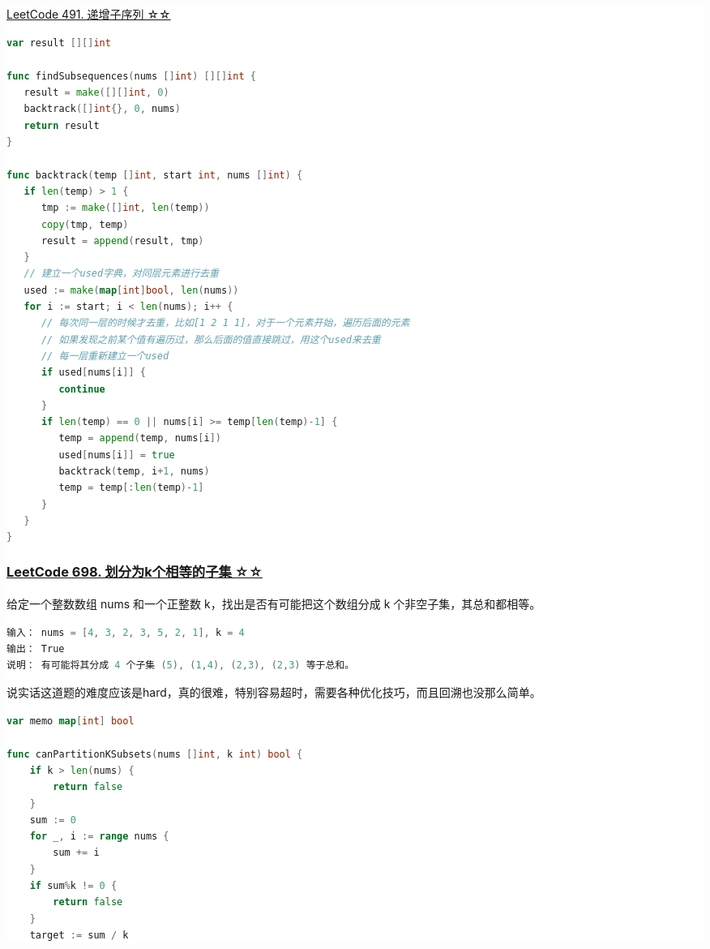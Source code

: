 ```go
```

[LeetCode 491. 递增子序列 ☆☆](https://leetcode.cn/problems/non-decreasing-subsequences)

```go
var result [][]int

func findSubsequences(nums []int) [][]int {
   result = make([][]int, 0)
   backtrack([]int{}, 0, nums)
   return result
}

func backtrack(temp []int, start int, nums []int) {
   if len(temp) > 1 {
      tmp := make([]int, len(temp))
      copy(tmp, temp)
      result = append(result, tmp)
   }
   // 建立一个used字典，对同层元素进行去重
   used := make(map[int]bool, len(nums))
   for i := start; i < len(nums); i++ {
      // 每次同一层的时候才去重，比如[1 2 1 1]，对于一个元素开始，遍历后面的元素
      // 如果发现之前某个值有遍历过，那么后面的值直接跳过，用这个used来去重
      // 每一层重新建立一个used
      if used[nums[i]] {
         continue
      }
      if len(temp) == 0 || nums[i] >= temp[len(temp)-1] {
         temp = append(temp, nums[i])
         used[nums[i]] = true
         backtrack(temp, i+1, nums)
         temp = temp[:len(temp)-1]
      }
   }
}
```

### [LeetCode 698. 划分为k个相等的子集 ☆☆](https://leetcode.cn/problems/partition-to-k-equal-sum-subsets/)

给定一个整数数组 nums 和一个正整数 k，找出是否有可能把这个数组分成 k 个非空子集，其总和都相等。

```go
输入： nums = [4, 3, 2, 3, 5, 2, 1], k = 4
输出： True
说明： 有可能将其分成 4 个子集 (5), (1,4), (2,3), (2,3) 等于总和。
```

说实话这道题的难度应该是hard，真的很难，特别容易超时，需要各种优化技巧，而且回溯也没那么简单。

```go
var memo map[int] bool

func canPartitionKSubsets(nums []int, k int) bool {
	if k > len(nums) {
		return false
	}
	sum := 0
	for _, i := range nums {
		sum += i
	}
	if sum%k != 0 {
		return false
	}
	target := sum / k
```
